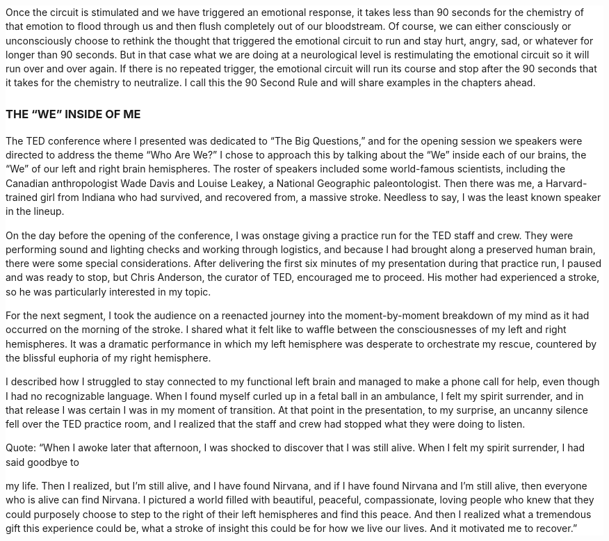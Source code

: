 Once the circuit is stimulated and we have triggered an emotional
response, it takes less than 90 seconds for the chemistry of that emotion to
flood through us and then flush completely out of our bloodstream. Of
course, we can either consciously or unconsciously choose to rethink the
thought that triggered the emotional circuit to run and stay hurt, angry, sad,
or whatever for longer than 90 seconds. But in that case what we are doing
at a neurological level is restimulating the emotional circuit so it will run
over and over again. If there is no repeated trigger, the emotional circuit
will run its course and stop after the 90 seconds that it takes for the
chemistry to neutralize. I call this the 90 Second Rule and will share
examples in the chapters ahead.



### **THE “WE” INSIDE OF ME**

The TED conference where I presented was dedicated to “The Big
Questions,” and for the opening session we speakers were directed to
address the theme “Who Are We?” I chose to approach this by talking about
the “We” inside each of our brains, the “We” of our left and right brain
hemispheres. The roster of speakers included some world-famous scientists,
including the Canadian anthropologist Wade Davis and Louise Leakey, a
National Geographic paleontologist. Then there was me, a Harvard-trained
girl from Indiana who had survived, and recovered from, a massive stroke.
Needless to say, I was the least known speaker in the lineup.

On the day before the opening of the conference, I was onstage giving a
practice run for the TED staff and crew. They were performing sound and
lighting checks and working through logistics, and because I had brought
along a preserved human brain, there were some special considerations.
After delivering the first six minutes of my presentation during that practice
run, I paused and was ready to stop, but Chris Anderson, the curator of
TED, encouraged me to proceed. His mother had experienced a stroke, so
he was particularly interested in my topic.

For the next segment, I took the audience on a reenacted journey into the
moment-by-moment breakdown of my mind as it had occurred on the
morning of the stroke. I shared what it felt like to waffle between the
consciousnesses of my left and right hemispheres. It was a dramatic
performance in which my left hemisphere was desperate to orchestrate my
rescue, countered by the blissful euphoria of my right hemisphere.

I described how I struggled to stay connected to my functional left brain
and managed to make a phone call for help, even though I had no
recognizable language. When I found myself curled up in a fetal ball in an
ambulance, I felt my spirit surrender, and in that release I was certain I was
in my moment of transition. At that point in the presentation, to my
surprise, an uncanny silence fell over the TED practice room, and I realized
that the staff and crew had stopped what they were doing to listen.

Quote: “When I awoke later that afternoon, I was shocked to discover
that I was still alive. When I felt my spirit surrender, I had said goodbye to

my life. Then I realized, but I’m still alive, and I have found Nirvana, and if
I have found Nirvana and I’m still alive, then everyone who is alive can
find Nirvana. I pictured a world filled with beautiful, peaceful,
compassionate, loving people who knew that they could purposely choose
to step to the right of their left hemispheres and find this peace. And then I
realized what a tremendous gift this experience could be, what a stroke of
insight this could be for how we live our lives. And it motivated me to
recover.”
